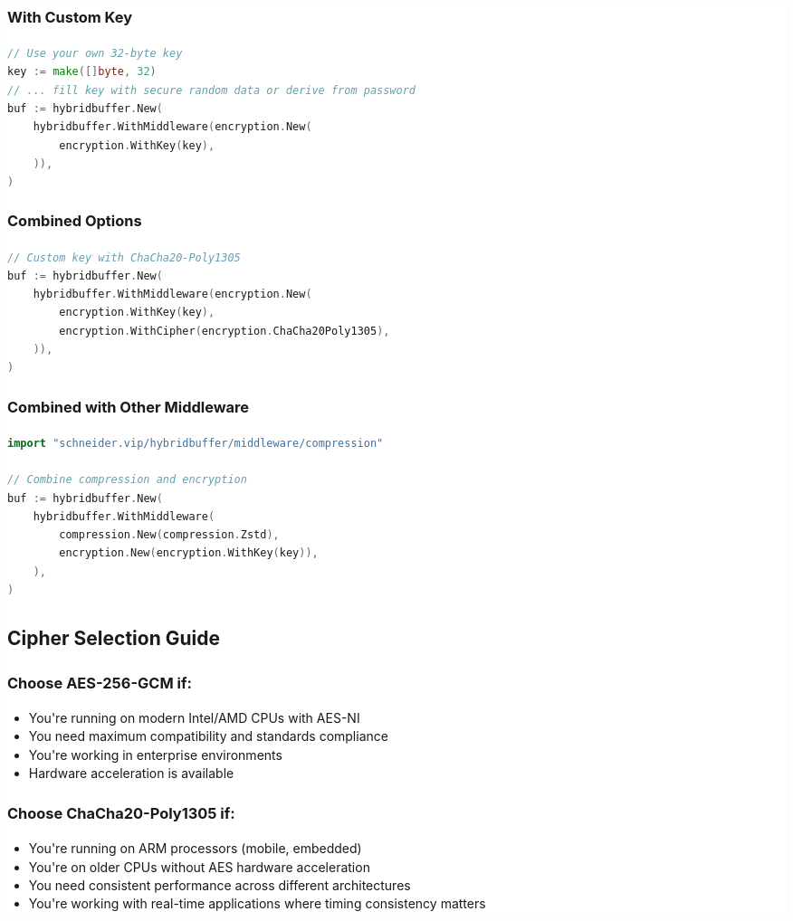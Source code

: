 ### With Custom Key

```go
// Use your own 32-byte key
key := make([]byte, 32)
// ... fill key with secure random data or derive from password
buf := hybridbuffer.New(
    hybridbuffer.WithMiddleware(encryption.New(
        encryption.WithKey(key),
    )),
)
```

### Combined Options

```go
// Custom key with ChaCha20-Poly1305
buf := hybridbuffer.New(
    hybridbuffer.WithMiddleware(encryption.New(
        encryption.WithKey(key),
        encryption.WithCipher(encryption.ChaCha20Poly1305),
    )),
)
```

### Combined with Other Middleware

```go
import "schneider.vip/hybridbuffer/middleware/compression"

// Combine compression and encryption
buf := hybridbuffer.New(
    hybridbuffer.WithMiddleware(
        compression.New(compression.Zstd),
        encryption.New(encryption.WithKey(key)),
    ),
)
```

## Cipher Selection Guide

### Choose **AES-256-GCM** if:
- You're running on modern Intel/AMD CPUs with AES-NI
- You need maximum compatibility and standards compliance
- You're working in enterprise environments
- Hardware acceleration is available

### Choose **ChaCha20-Poly1305** if:
- You're running on ARM processors (mobile, embedded)
- You're on older CPUs without AES hardware acceleration
- You need consistent performance across different architectures
- You're working with real-time applications where timing consistency matters
